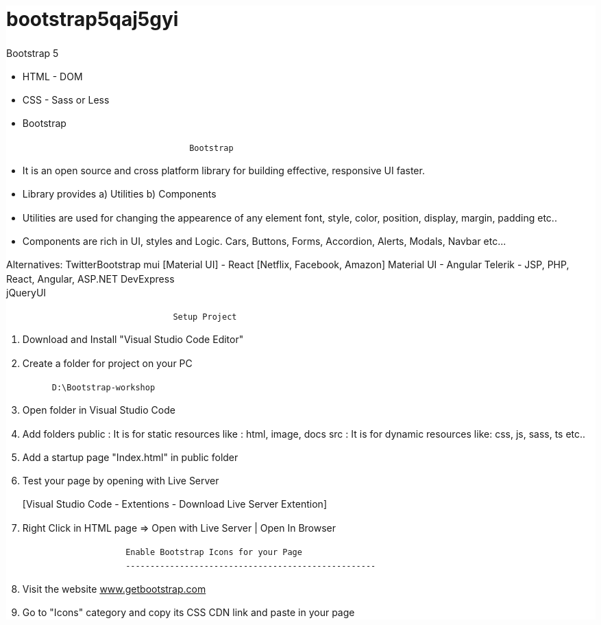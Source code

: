 # bootstrap5qaj5gyi

Bootstrap 5
- HTML - DOM
- CSS - Sass or Less
- Bootstrap

                                        Bootstrap
- It is an open source and cross platform library for building effective, responsive UI faster.
- Library provides
        a) Utilities
        b) Components
- Utilities are used for changing the appearence of any element
        font, style, color, position, display, margin, padding etc..
- Components are rich in UI, styles and Logic.
        Cars, Buttons, Forms, Accordion, Alerts, Modals, Navbar etc...

Alternatives:
            TwitterBootstrap
            mui [Material UI]    - React [Netflix, Facebook, Amazon]
            Material UI            - Angular
            Telerik                - JSP, PHP, React, Angular, ASP.NET
            DevExpress        
            jQueryUI


                                      Setup Project
1. Download and Install
            "Visual Studio Code Editor"
   
2. Create a folder for project on your PC

             D:\Bootstrap-workshop

3. Open folder in Visual Studio Code

4. Add folders
            public                : It is for static resources like : html, image, docs
            src                    : It is for dynamic resources like: css, js, sass, ts etc..

5. Add a startup page "Index.html"  in public folder

6. Test your page by opening with Live Server
   
     [Visual Studio Code - Extentions - Download Live Server Extention]


7. Right Click in HTML page => Open with Live Server | Open In Browser

                       
                            Enable Bootstrap Icons for your Page
                            ---------------------------------------------------

1. Visit the website
            www.getbootstrap.com

2. Go to "Icons" category and copy its CSS  CDN link and paste in your page
        <head>
